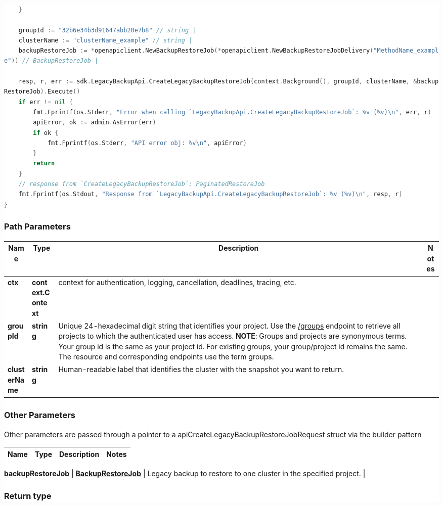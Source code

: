 ```go
    }

    groupId := "32b6e34b3d91647abb20e7b8" // string | 
    clusterName := "clusterName_example" // string | 
    backupRestoreJob := *openapiclient.NewBackupRestoreJob(*openapiclient.NewBackupRestoreJobDelivery("MethodName_example")) // BackupRestoreJob | 

    resp, r, err := sdk.LegacyBackupApi.CreateLegacyBackupRestoreJob(context.Background(), groupId, clusterName, &backupRestoreJob).Execute()
    if err != nil {
        fmt.Fprintf(os.Stderr, "Error when calling `LegacyBackupApi.CreateLegacyBackupRestoreJob`: %v (%v)\n", err, r)
        apiError, ok := admin.AsError(err)
        if ok {
            fmt.Fprintf(os.Stderr, "API error obj: %v\n", apiError)
        }
        return
    }
    // response from `CreateLegacyBackupRestoreJob`: PaginatedRestoreJob
    fmt.Fprintf(os.Stdout, "Response from `LegacyBackupApi.CreateLegacyBackupRestoreJob`: %v (%v)\n", resp, r)
}
```

### Path Parameters


Name | Type | Description  | Notes
------------- | ------------- | ------------- | -------------
**ctx** | **context.Context** | context for authentication, logging, cancellation, deadlines, tracing, etc.
**groupId** | **string** | Unique 24-hexadecimal digit string that identifies your project. Use the [/groups](#tag/Projects/operation/listProjects) endpoint to retrieve all projects to which the authenticated user has access.  **NOTE**: Groups and projects are synonymous terms. Your group id is the same as your project id. For existing groups, your group/project id remains the same. The resource and corresponding endpoints use the term groups. | 
**clusterName** | **string** | Human-readable label that identifies the cluster with the snapshot you want to return. | 

### Other Parameters

Other parameters are passed through a pointer to a apiCreateLegacyBackupRestoreJobRequest struct via the builder pattern


Name | Type | Description  | Notes
------------- | ------------- | ------------- | -------------


 **backupRestoreJob** | [**BackupRestoreJob**](BackupRestoreJob.md) | Legacy backup to restore to one cluster in the specified project. | 

### Return type
